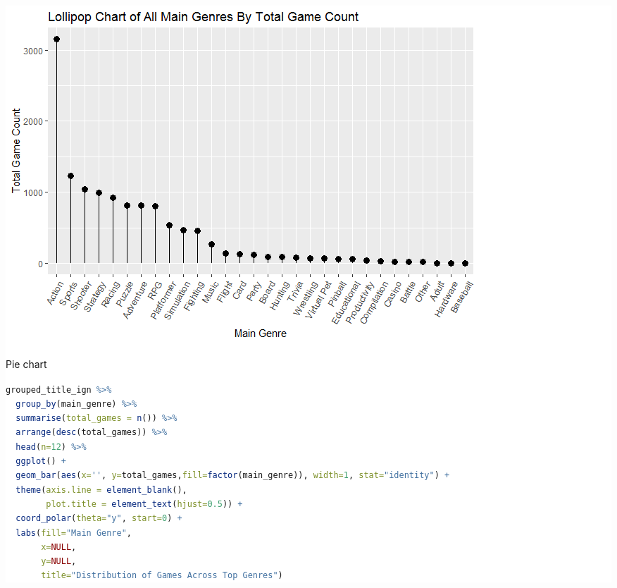 ![](Analysis_of_IGN_dataset__for_games_files/figure-gfm/unnamed-chunk-26-1.png)

Pie chart

``` r
grouped_title_ign %>%
  group_by(main_genre) %>%
  summarise(total_games = n()) %>%
  arrange(desc(total_games)) %>%
  head(n=12) %>%
  ggplot() + 
  geom_bar(aes(x='', y=total_games,fill=factor(main_genre)), width=1, stat="identity") +
  theme(axis.line = element_blank(), 
        plot.title = element_text(hjust=0.5)) + 
  coord_polar(theta="y", start=0) +
  labs(fill="Main Genre", 
       x=NULL,
       y=NULL,
       title="Distribution of Games Across Top Genres")
```
